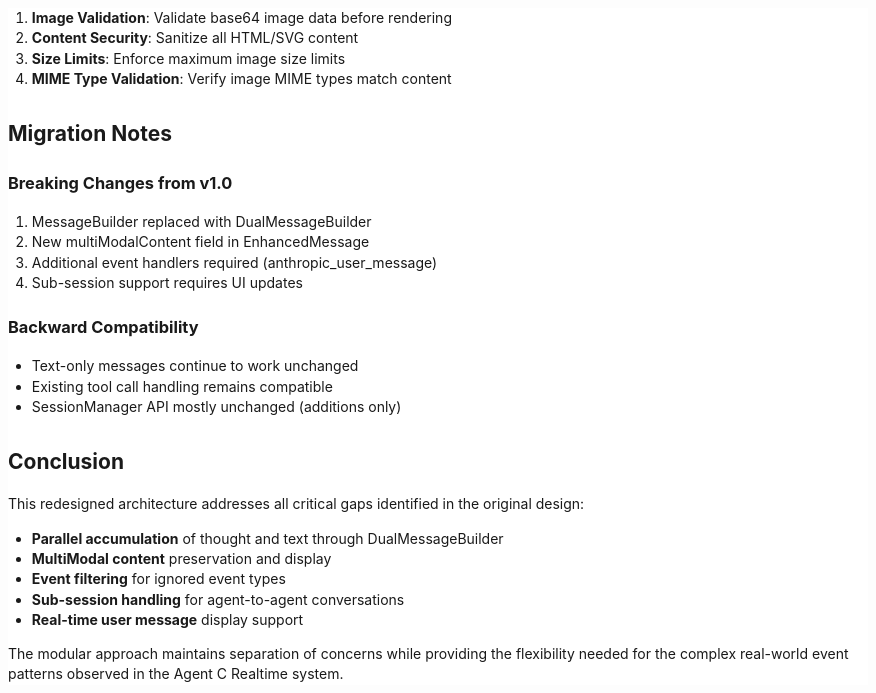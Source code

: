 1. **Image Validation**: Validate base64 image data before rendering
2. **Content Security**: Sanitize all HTML/SVG content
3. **Size Limits**: Enforce maximum image size limits
4. **MIME Type Validation**: Verify image MIME types match content

## Migration Notes

### Breaking Changes from v1.0
1. MessageBuilder replaced with DualMessageBuilder
2. New multiModalContent field in EnhancedMessage
3. Additional event handlers required (anthropic_user_message)
4. Sub-session support requires UI updates

### Backward Compatibility
- Text-only messages continue to work unchanged
- Existing tool call handling remains compatible
- SessionManager API mostly unchanged (additions only)

## Conclusion

This redesigned architecture addresses all critical gaps identified in the original design:
- **Parallel accumulation** of thought and text through DualMessageBuilder
- **MultiModal content** preservation and display
- **Event filtering** for ignored event types
- **Sub-session handling** for agent-to-agent conversations
- **Real-time user message** display support

The modular approach maintains separation of concerns while providing the flexibility needed for the complex real-world event patterns observed in the Agent C Realtime system.
